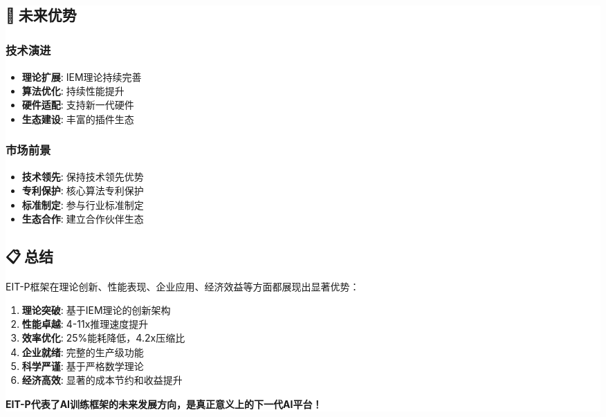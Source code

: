 ## 🔮 未来优势

### 技术演进
- **理论扩展**: IEM理论持续完善
- **算法优化**: 持续性能提升
- **硬件适配**: 支持新一代硬件
- **生态建设**: 丰富的插件生态

### 市场前景
- **技术领先**: 保持技术领先优势
- **专利保护**: 核心算法专利保护
- **标准制定**: 参与行业标准制定
- **生态合作**: 建立合作伙伴生态

## 📋 总结

EIT-P框架在理论创新、性能表现、企业应用、经济效益等方面都展现出显著优势：

1. **理论突破**: 基于IEM理论的创新架构
2. **性能卓越**: 4-11x推理速度提升
3. **效率优化**: 25%能耗降低，4.2x压缩比
4. **企业就绪**: 完整的生产级功能
5. **科学严谨**: 基于严格数学理论
6. **经济高效**: 显著的成本节约和收益提升

**EIT-P代表了AI训练框架的未来发展方向，是真正意义上的下一代AI平台！**
